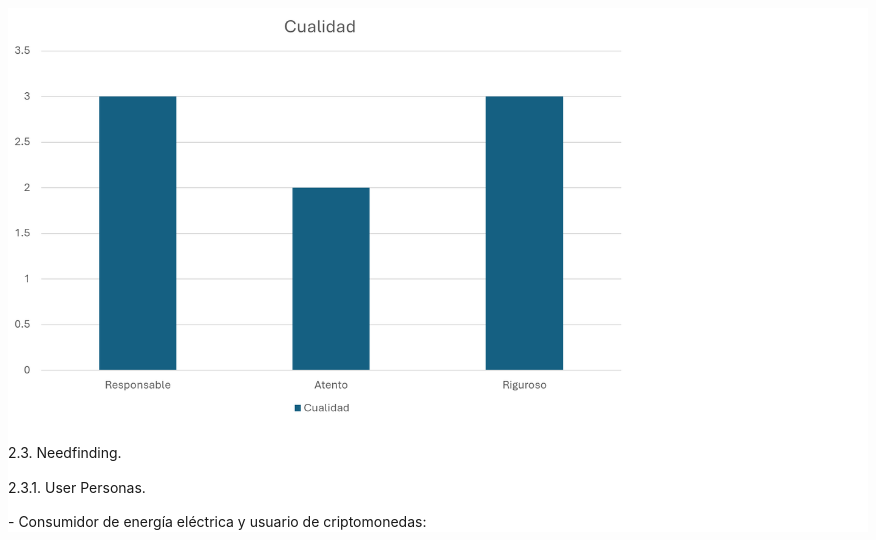 <img src="./media/image6.png" style="width:6.5in;height:4.33333in" />

2.3. Needfinding.

2.3.1. User Personas.

\- Consumidor de energía eléctrica y usuario de criptomonedas:
